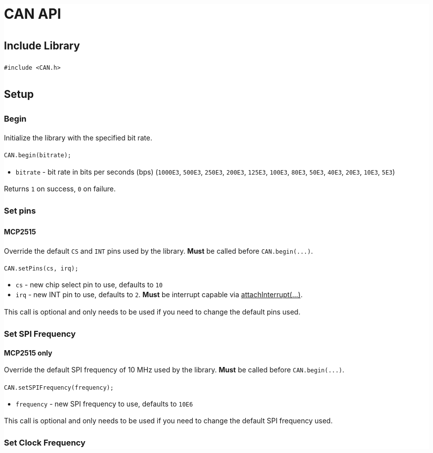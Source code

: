 # CAN API

## Include Library

```arduino
#include <CAN.h>
```

## Setup

### Begin

Initialize the library with the specified bit rate.

```arduino
CAN.begin(bitrate);
```
 * `bitrate` - bit rate in bits per seconds (bps) (`1000E3`, `500E3`, `250E3`, `200E3`, `125E3`, `100E3`, `80E3`, `50E3`, `40E3`, `20E3`, `10E3`, `5E3`)

Returns `1` on success, `0` on failure.

### Set pins

#### MCP2515

Override the default `CS` and `INT` pins used by the library. **Must** be called before `CAN.begin(...)`.

```arduino
CAN.setPins(cs, irq);
```
 * `cs` - new chip select pin to use, defaults to `10`
 * `irq` - new INT pin to use, defaults to `2`.  **Must** be interrupt capable via [attachInterrupt(...)](https://www.arduino.cc/en/Reference/AttachInterrupt).

This call is optional and only needs to be used if you need to change the default pins used.

### Set SPI Frequency

**MCP2515 only**

Override the default SPI frequency of 10 MHz used by the library. **Must** be called before `CAN.begin(...)`.

```arduino
CAN.setSPIFrequency(frequency);
```
 * `frequency` - new SPI frequency to use, defaults to `10E6`

This call is optional and only needs to be used if you need to change the default SPI frequency used.

### Set Clock Frequency

